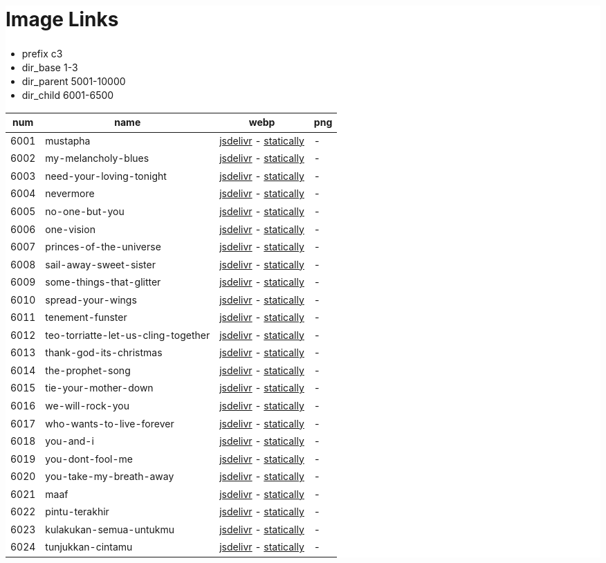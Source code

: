 # Image Links

- prefix c3
- dir_base 1-3
- dir_parent 5001-10000
- dir_child 6001-6500

|  num  | name | webp | png |
|-------|------|------|-----|
|6001|mustapha|[jsdelivr](https://cdn.jsdelivr.net/gh/dbchord/c3-1-3/5001-10000/6001-6500/mustapha.webp) - [statically](https://cdn.statically.io/gh/dbchord/c3-1-3/i/5001-10000/6001-6500/mustapha.webp)| - |
|6002|my-melancholy-blues|[jsdelivr](https://cdn.jsdelivr.net/gh/dbchord/c3-1-3/5001-10000/6001-6500/my-melancholy-blues.webp) - [statically](https://cdn.statically.io/gh/dbchord/c3-1-3/i/5001-10000/6001-6500/my-melancholy-blues.webp)| - |
|6003|need-your-loving-tonight|[jsdelivr](https://cdn.jsdelivr.net/gh/dbchord/c3-1-3/5001-10000/6001-6500/need-your-loving-tonight.webp) - [statically](https://cdn.statically.io/gh/dbchord/c3-1-3/i/5001-10000/6001-6500/need-your-loving-tonight.webp)| - |
|6004|nevermore|[jsdelivr](https://cdn.jsdelivr.net/gh/dbchord/c3-1-3/5001-10000/6001-6500/nevermore.webp) - [statically](https://cdn.statically.io/gh/dbchord/c3-1-3/i/5001-10000/6001-6500/nevermore.webp)| - |
|6005|no-one-but-you|[jsdelivr](https://cdn.jsdelivr.net/gh/dbchord/c3-1-3/5001-10000/6001-6500/no-one-but-you.webp) - [statically](https://cdn.statically.io/gh/dbchord/c3-1-3/i/5001-10000/6001-6500/no-one-but-you.webp)| - |
|6006|one-vision|[jsdelivr](https://cdn.jsdelivr.net/gh/dbchord/c3-1-3/5001-10000/6001-6500/one-vision.webp) - [statically](https://cdn.statically.io/gh/dbchord/c3-1-3/i/5001-10000/6001-6500/one-vision.webp)| - |
|6007|princes-of-the-universe|[jsdelivr](https://cdn.jsdelivr.net/gh/dbchord/c3-1-3/5001-10000/6001-6500/princes-of-the-universe.webp) - [statically](https://cdn.statically.io/gh/dbchord/c3-1-3/i/5001-10000/6001-6500/princes-of-the-universe.webp)| - |
|6008|sail-away-sweet-sister|[jsdelivr](https://cdn.jsdelivr.net/gh/dbchord/c3-1-3/5001-10000/6001-6500/sail-away-sweet-sister.webp) - [statically](https://cdn.statically.io/gh/dbchord/c3-1-3/i/5001-10000/6001-6500/sail-away-sweet-sister.webp)| - |
|6009|some-things-that-glitter|[jsdelivr](https://cdn.jsdelivr.net/gh/dbchord/c3-1-3/5001-10000/6001-6500/some-things-that-glitter.webp) - [statically](https://cdn.statically.io/gh/dbchord/c3-1-3/i/5001-10000/6001-6500/some-things-that-glitter.webp)| - |
|6010|spread-your-wings|[jsdelivr](https://cdn.jsdelivr.net/gh/dbchord/c3-1-3/5001-10000/6001-6500/spread-your-wings.webp) - [statically](https://cdn.statically.io/gh/dbchord/c3-1-3/i/5001-10000/6001-6500/spread-your-wings.webp)| - |
|6011|tenement-funster|[jsdelivr](https://cdn.jsdelivr.net/gh/dbchord/c3-1-3/5001-10000/6001-6500/tenement-funster.webp) - [statically](https://cdn.statically.io/gh/dbchord/c3-1-3/i/5001-10000/6001-6500/tenement-funster.webp)| - |
|6012|teo-torriatte-let-us-cling-together|[jsdelivr](https://cdn.jsdelivr.net/gh/dbchord/c3-1-3/5001-10000/6001-6500/teo-torriatte-let-us-cling-together.webp) - [statically](https://cdn.statically.io/gh/dbchord/c3-1-3/i/5001-10000/6001-6500/teo-torriatte-let-us-cling-together.webp)| - |
|6013|thank-god-its-christmas|[jsdelivr](https://cdn.jsdelivr.net/gh/dbchord/c3-1-3/5001-10000/6001-6500/thank-god-its-christmas.webp) - [statically](https://cdn.statically.io/gh/dbchord/c3-1-3/i/5001-10000/6001-6500/thank-god-its-christmas.webp)| - |
|6014|the-prophet-song|[jsdelivr](https://cdn.jsdelivr.net/gh/dbchord/c3-1-3/5001-10000/6001-6500/the-prophet-song.webp) - [statically](https://cdn.statically.io/gh/dbchord/c3-1-3/i/5001-10000/6001-6500/the-prophet-song.webp)| - |
|6015|tie-your-mother-down|[jsdelivr](https://cdn.jsdelivr.net/gh/dbchord/c3-1-3/5001-10000/6001-6500/tie-your-mother-down.webp) - [statically](https://cdn.statically.io/gh/dbchord/c3-1-3/i/5001-10000/6001-6500/tie-your-mother-down.webp)| - |
|6016|we-will-rock-you|[jsdelivr](https://cdn.jsdelivr.net/gh/dbchord/c3-1-3/5001-10000/6001-6500/we-will-rock-you.webp) - [statically](https://cdn.statically.io/gh/dbchord/c3-1-3/i/5001-10000/6001-6500/we-will-rock-you.webp)| - |
|6017|who-wants-to-live-forever|[jsdelivr](https://cdn.jsdelivr.net/gh/dbchord/c3-1-3/5001-10000/6001-6500/who-wants-to-live-forever.webp) - [statically](https://cdn.statically.io/gh/dbchord/c3-1-3/i/5001-10000/6001-6500/who-wants-to-live-forever.webp)| - |
|6018|you-and-i|[jsdelivr](https://cdn.jsdelivr.net/gh/dbchord/c3-1-3/5001-10000/6001-6500/you-and-i.webp) - [statically](https://cdn.statically.io/gh/dbchord/c3-1-3/i/5001-10000/6001-6500/you-and-i.webp)| - |
|6019|you-dont-fool-me|[jsdelivr](https://cdn.jsdelivr.net/gh/dbchord/c3-1-3/5001-10000/6001-6500/you-dont-fool-me.webp) - [statically](https://cdn.statically.io/gh/dbchord/c3-1-3/i/5001-10000/6001-6500/you-dont-fool-me.webp)| - |
|6020|you-take-my-breath-away|[jsdelivr](https://cdn.jsdelivr.net/gh/dbchord/c3-1-3/5001-10000/6001-6500/you-take-my-breath-away.webp) - [statically](https://cdn.statically.io/gh/dbchord/c3-1-3/i/5001-10000/6001-6500/you-take-my-breath-away.webp)| - |
|6021|maaf|[jsdelivr](https://cdn.jsdelivr.net/gh/dbchord/c3-1-3/5001-10000/6001-6500/maaf.webp) - [statically](https://cdn.statically.io/gh/dbchord/c3-1-3/i/5001-10000/6001-6500/maaf.webp)| - |
|6022|pintu-terakhir|[jsdelivr](https://cdn.jsdelivr.net/gh/dbchord/c3-1-3/5001-10000/6001-6500/pintu-terakhir.webp) - [statically](https://cdn.statically.io/gh/dbchord/c3-1-3/i/5001-10000/6001-6500/pintu-terakhir.webp)| - |
|6023|kulakukan-semua-untukmu|[jsdelivr](https://cdn.jsdelivr.net/gh/dbchord/c3-1-3/5001-10000/6001-6500/kulakukan-semua-untukmu.webp) - [statically](https://cdn.statically.io/gh/dbchord/c3-1-3/i/5001-10000/6001-6500/kulakukan-semua-untukmu.webp)| - |
|6024|tunjukkan-cintamu|[jsdelivr](https://cdn.jsdelivr.net/gh/dbchord/c3-1-3/5001-10000/6001-6500/tunjukkan-cintamu.webp) - [statically](https://cdn.statically.io/gh/dbchord/c3-1-3/i/5001-10000/6001-6500/tunjukkan-cintamu.webp)| - |
